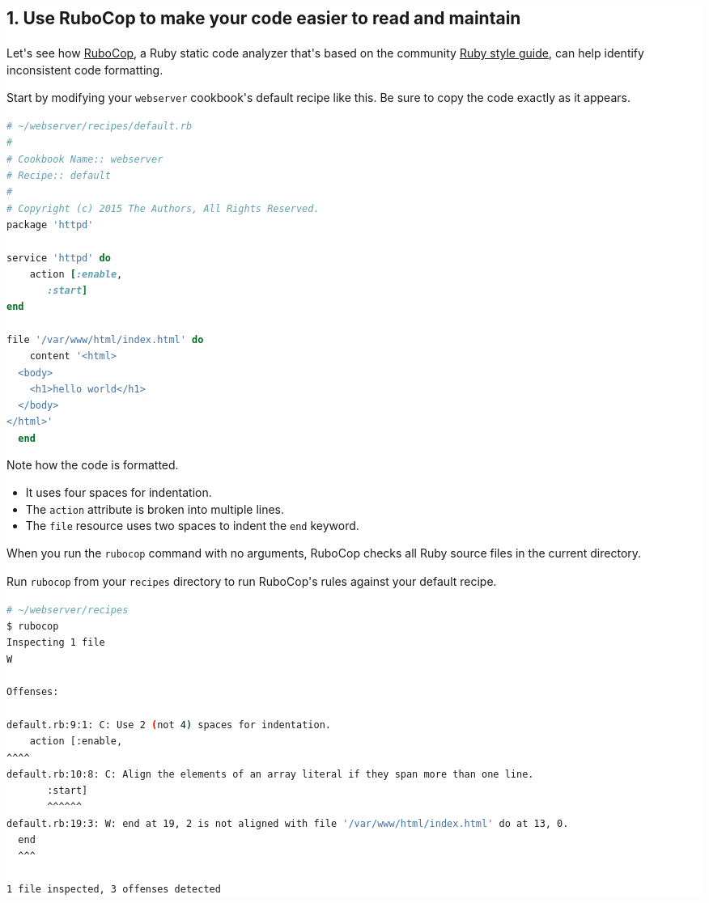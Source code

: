 ## 1. Use RuboCop to make your code easier to read and maintain

Let's see how [RuboCop](http://batsov.com/rubocop/), a Ruby static code analyzer that's based on the community [Ruby style guide](https://github.com/bbatsov/ruby-style-guide#the-ruby-style-guide), can help identify inconsistent code formatting.

Start by modifying your `webserver` cookbook's default recipe like this. Be sure to copy the code exactly as it appears.

```ruby
# ~/webserver/recipes/default.rb
#
# Cookbook Name:: webserver
# Recipe:: default
#
# Copyright (c) 2015 The Authors, All Rights Reserved.
package 'httpd'

service 'httpd' do
    action [:enable,
       :start]
end

file '/var/www/html/index.html' do
    content '<html>
  <body>
    <h1>hello world</h1>
  </body>
</html>'
  end
```

Note how the code is formatted.

* It uses four spaces for indentation.
* The `action` attribute is broken into multiple lines.
* The `file` resource uses two spaces to indent the `end` keyword.

When you run the `rubocop` command with no arguments, RuboCop checks all Ruby source files in the current directory.

Run `rubocop` from your <code class="file-path">recipes</code> directory to run RuboCop's rules against your default recipe.

```bash
# ~/webserver/recipes
$ rubocop
Inspecting 1 file
W

Offenses:

default.rb:9:1: C: Use 2 (not 4) spaces for indentation.
    action [:enable,
^^^^
default.rb:10:8: C: Align the elements of an array literal if they span more than one line.
       :start]
       ^^^^^^
default.rb:19:3: W: end at 19, 2 is not aligned with file '/var/www/html/index.html' do at 13, 0.
  end
  ^^^

1 file inspected, 3 offenses detected
```
